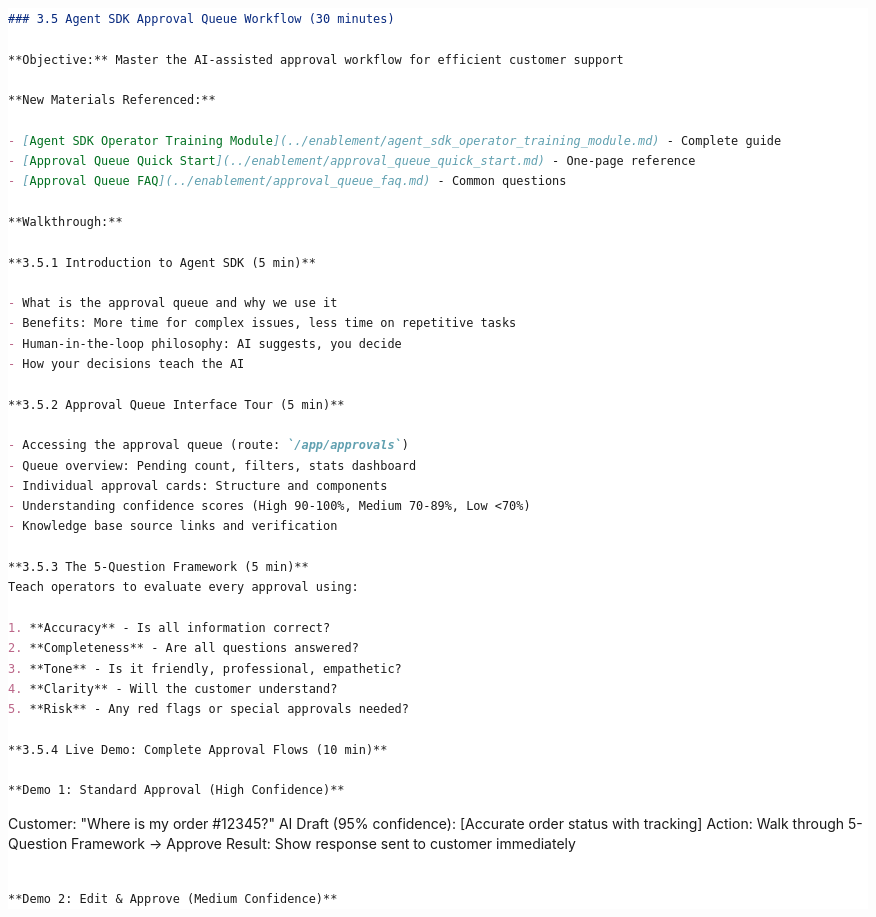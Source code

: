 ```markdown
### 3.5 Agent SDK Approval Queue Workflow (30 minutes)

**Objective:** Master the AI-assisted approval workflow for efficient customer support

**New Materials Referenced:**

- [Agent SDK Operator Training Module](../enablement/agent_sdk_operator_training_module.md) - Complete guide
- [Approval Queue Quick Start](../enablement/approval_queue_quick_start.md) - One-page reference
- [Approval Queue FAQ](../enablement/approval_queue_faq.md) - Common questions

**Walkthrough:**

**3.5.1 Introduction to Agent SDK (5 min)**

- What is the approval queue and why we use it
- Benefits: More time for complex issues, less time on repetitive tasks
- Human-in-the-loop philosophy: AI suggests, you decide
- How your decisions teach the AI

**3.5.2 Approval Queue Interface Tour (5 min)**

- Accessing the approval queue (route: `/app/approvals`)
- Queue overview: Pending count, filters, stats dashboard
- Individual approval cards: Structure and components
- Understanding confidence scores (High 90-100%, Medium 70-89%, Low <70%)
- Knowledge base source links and verification

**3.5.3 The 5-Question Framework (5 min)**
Teach operators to evaluate every approval using:

1. **Accuracy** - Is all information correct?
2. **Completeness** - Are all questions answered?
3. **Tone** - Is it friendly, professional, empathetic?
4. **Clarity** - Will the customer understand?
5. **Risk** - Any red flags or special approvals needed?

**3.5.4 Live Demo: Complete Approval Flows (10 min)**

**Demo 1: Standard Approval (High Confidence)**
```

Customer: "Where is my order #12345?"
AI Draft (95% confidence): [Accurate order status with tracking]
Action: Walk through 5-Question Framework → Approve
Result: Show response sent to customer immediately

```

**Demo 2: Edit & Approve (Medium Confidence)**
```
